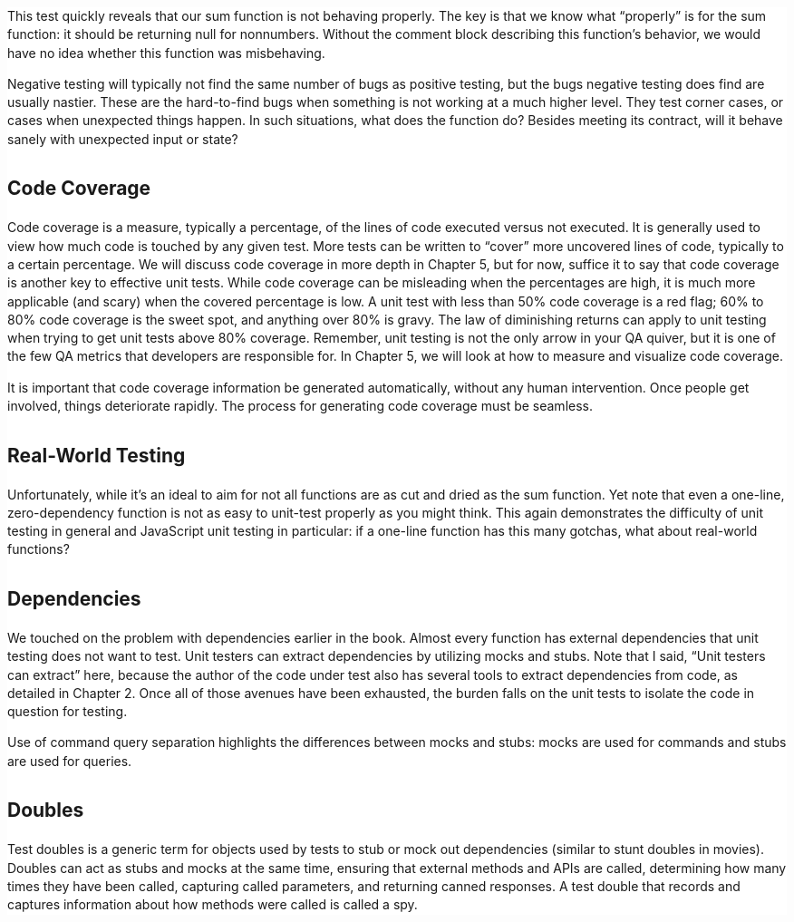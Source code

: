 This test quickly reveals that our sum function is not behaving properly. The key is that we know what “properly” is for the sum function: it should be returning null for nonnumbers. Without the comment block describing this function’s behavior, we would have no idea whether this function was misbehaving.

Negative testing will typically not find the same number of bugs as positive testing, but the bugs negative testing does find are usually nastier. These are the hard-to-find bugs when something is not working at a much higher level. They test corner cases, or cases when unexpected things happen. In such situations, what does the function do? Besides meeting its contract, will it behave sanely with unexpected input or state?

## Code Coverage

Code coverage is a measure, typically a percentage, of the lines of code executed versus not executed. It is generally used to view how much code is touched by any given test. More tests can be written to “cover” more uncovered lines of code, typically to a certain percentage. We will discuss code coverage in more depth in Chapter 5, but for now, suffice it to say that code coverage is another key to effective unit tests. While code coverage can be misleading when the percentages are high, it is much more applicable (and scary) when the covered percentage is low. A unit test with less than 50% code coverage is a red flag; 60% to 80% code coverage is the sweet spot, and anything over 80% is gravy. The law of diminishing returns can apply to unit testing when trying to get unit tests above 80% coverage. Remember, unit testing is not the only arrow in your QA quiver, but it is one of the few QA metrics that developers are responsible for. In Chapter 5, we will look at how to measure and visualize code coverage.

It is important that code coverage information be generated automatically, without any human intervention. Once people get involved, things deteriorate rapidly. The process for generating code coverage must be seamless.

## Real-World Testing

Unfortunately, while it’s an ideal to aim for not all functions are as cut and dried as the sum function. Yet note that even a one-line, zero-dependency function is not as easy to unit-test properly as you might think. This again demonstrates the difficulty of unit testing in general and JavaScript unit testing in particular: if a one-line function has this many gotchas, what about real-world functions?

## Dependencies

We touched on the problem with dependencies earlier in the book. Almost every function has external dependencies that unit testing does not want to test. Unit testers can extract dependencies by utilizing mocks and stubs. Note that I said, “Unit testers can extract” here, because the author of the code under test also has several tools to extract dependencies from code, as detailed in Chapter 2. Once all of those avenues have been exhausted, the burden falls on the unit tests to isolate the code in question for testing.

Use of command query separation highlights the differences between mocks and stubs: mocks are used for commands and stubs are used for queries.

## Doubles

Test doubles is a generic term for objects used by tests to stub or mock out dependencies (similar to stunt doubles in movies). Doubles can act as stubs and mocks at the same time, ensuring that external methods and APIs are called, determining how many times they have been called, capturing called parameters, and returning canned responses. A test double that records and captures information about how methods were called is called a spy.
